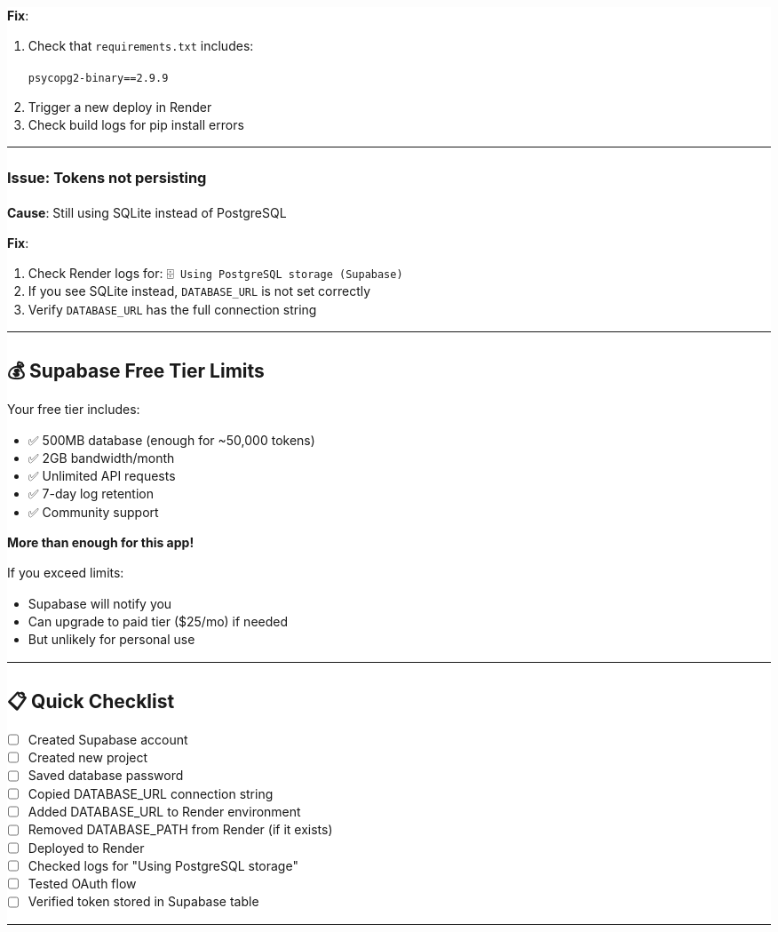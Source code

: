 **Fix**:
1. Check that `requirements.txt` includes:
   ```
   psycopg2-binary==2.9.9
   ```
2. Trigger a new deploy in Render
3. Check build logs for pip install errors

---

### Issue: Tokens not persisting

**Cause**: Still using SQLite instead of PostgreSQL

**Fix**:
1. Check Render logs for: `🗄️ Using PostgreSQL storage (Supabase)`
2. If you see SQLite instead, `DATABASE_URL` is not set correctly
3. Verify `DATABASE_URL` has the full connection string

---

## 💰 Supabase Free Tier Limits

Your free tier includes:
- ✅ 500MB database (enough for ~50,000 tokens)
- ✅ 2GB bandwidth/month
- ✅ Unlimited API requests
- ✅ 7-day log retention
- ✅ Community support

**More than enough for this app!**

If you exceed limits:
- Supabase will notify you
- Can upgrade to paid tier ($25/mo) if needed
- But unlikely for personal use

---

## 📋 Quick Checklist

- [ ] Created Supabase account
- [ ] Created new project
- [ ] Saved database password
- [ ] Copied DATABASE_URL connection string
- [ ] Added DATABASE_URL to Render environment
- [ ] Removed DATABASE_PATH from Render (if it exists)
- [ ] Deployed to Render
- [ ] Checked logs for "Using PostgreSQL storage"
- [ ] Tested OAuth flow
- [ ] Verified token stored in Supabase table

---
